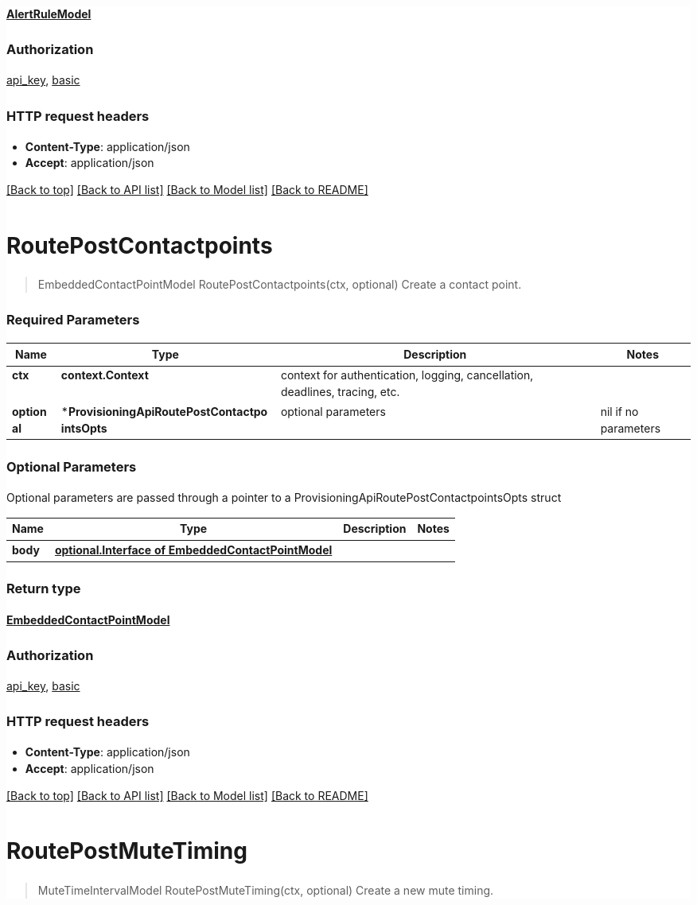 [**AlertRuleModel**](AlertRule.md)

### Authorization

[api_key](../README.md#api_key), [basic](../README.md#basic)

### HTTP request headers

 - **Content-Type**: application/json
 - **Accept**: application/json

[[Back to top]](#) [[Back to API list]](../README.md#documentation-for-api-endpoints) [[Back to Model list]](../README.md#documentation-for-models) [[Back to README]](../README.md)

# **RoutePostContactpoints**
> EmbeddedContactPointModel RoutePostContactpoints(ctx, optional)
Create a contact point.

### Required Parameters

Name | Type | Description  | Notes
------------- | ------------- | ------------- | -------------
 **ctx** | **context.Context** | context for authentication, logging, cancellation, deadlines, tracing, etc.
 **optional** | ***ProvisioningApiRoutePostContactpointsOpts** | optional parameters | nil if no parameters

### Optional Parameters
Optional parameters are passed through a pointer to a ProvisioningApiRoutePostContactpointsOpts struct

Name | Type | Description  | Notes
------------- | ------------- | ------------- | -------------
 **body** | [**optional.Interface of EmbeddedContactPointModel**](EmbeddedContactPointModel.md)|  | 

### Return type

[**EmbeddedContactPointModel**](EmbeddedContactPoint.md)

### Authorization

[api_key](../README.md#api_key), [basic](../README.md#basic)

### HTTP request headers

 - **Content-Type**: application/json
 - **Accept**: application/json

[[Back to top]](#) [[Back to API list]](../README.md#documentation-for-api-endpoints) [[Back to Model list]](../README.md#documentation-for-models) [[Back to README]](../README.md)

# **RoutePostMuteTiming**
> MuteTimeIntervalModel RoutePostMuteTiming(ctx, optional)
Create a new mute timing.
